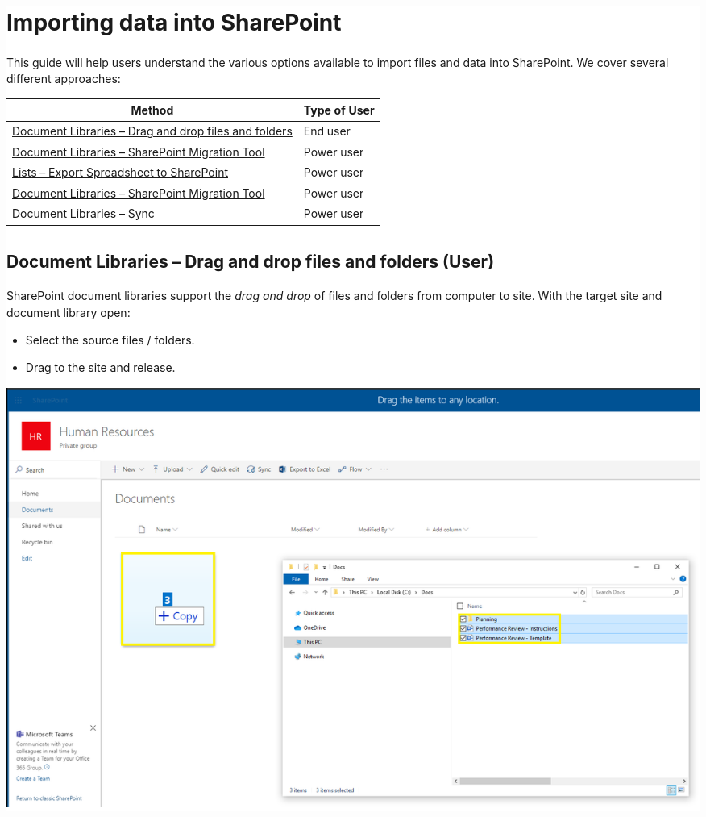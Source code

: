 # Importing data into SharePoint

This guide will help users understand the various options available to import files and data into SharePoint. We cover several different approaches:

| Method | Type of User |
| ------ | ------------ |
| [Document Libraries – Drag and drop files and folders](#document-libraries--drag-and-drop-files-and-folders-user)| End user|
| [Document Libraries – SharePoint Migration Tool](#document-libraries--upload-files-and-folders-user) | Power user |
| [Lists – Export Spreadsheet to SharePoint](#lists--export-spreadsheet-to-sharepointpower-user) | Power user |
| [Document Libraries – SharePoint Migration Tool](#document-libraries--sharepoint-migration-tool-power-user) | Power user |
| [Document Libraries – Sync](#document-libraries--sync-power-user) | Power user |

## Document Libraries – Drag and drop files and folders (User)

SharePoint document libraries support the *drag and drop* of files and folders from computer to site. With the target site and document library open:

- Select the source files / folders.

- Drag to the site and release.

![Drag and drop](../media/importing-data/drag-drop-files-folders.png)
